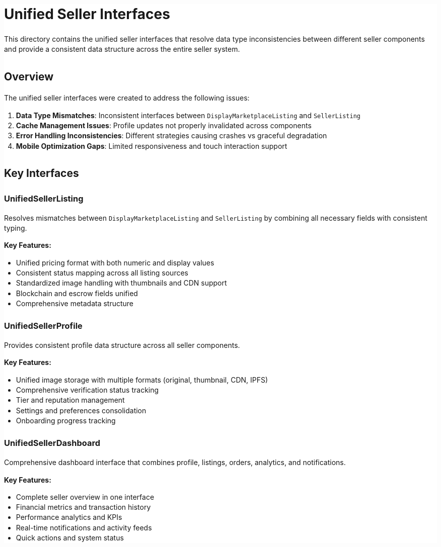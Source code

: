 # Unified Seller Interfaces

This directory contains the unified seller interfaces that resolve data type inconsistencies between different seller components and provide a consistent data structure across the entire seller system.

## Overview

The unified seller interfaces were created to address the following issues:

1. **Data Type Mismatches**: Inconsistent interfaces between `DisplayMarketplaceListing` and `SellerListing`
2. **Cache Management Issues**: Profile updates not properly invalidated across components
3. **Error Handling Inconsistencies**: Different strategies causing crashes vs graceful degradation
4. **Mobile Optimization Gaps**: Limited responsiveness and touch interaction support

## Key Interfaces

### UnifiedSellerListing

Resolves mismatches between `DisplayMarketplaceListing` and `SellerListing` by combining all necessary fields with consistent typing.

**Key Features:**
- Unified pricing format with both numeric and display values
- Consistent status mapping across all listing sources
- Standardized image handling with thumbnails and CDN support
- Blockchain and escrow fields unified
- Comprehensive metadata structure

### UnifiedSellerProfile

Provides consistent profile data structure across all seller components.

**Key Features:**
- Unified image storage with multiple formats (original, thumbnail, CDN, IPFS)
- Comprehensive verification status tracking
- Tier and reputation management
- Settings and preferences consolidation
- Onboarding progress tracking

### UnifiedSellerDashboard

Comprehensive dashboard interface that combines profile, listings, orders, analytics, and notifications.

**Key Features:**
- Complete seller overview in one interface
- Financial metrics and transaction history
- Performance analytics and KPIs
- Real-time notifications and activity feeds
- Quick actions and system status
